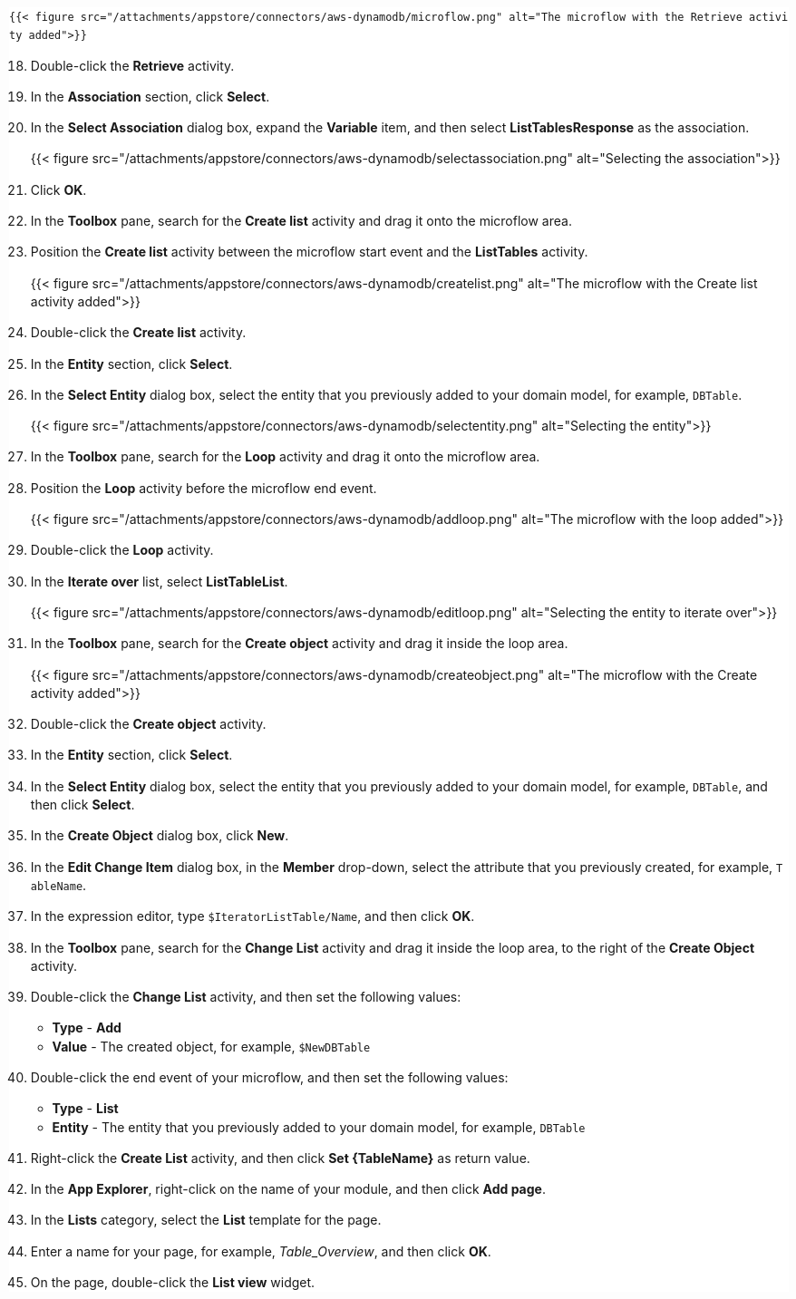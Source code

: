     {{< figure src="/attachments/appstore/connectors/aws-dynamodb/microflow.png" alt="The microflow with the Retrieve activity added">}}

18. Double-click the **Retrieve** activity.
19. In the **Association** section, click **Select**.
20. In the **Select Association** dialog box, expand the **Variable** item, and then select **ListTablesResponse** as the association.

    {{< figure src="/attachments/appstore/connectors/aws-dynamodb/selectassociation.png" alt="Selecting the association">}}

21. Click **OK**.
22. In the **Toolbox** pane, search for the **Create list** activity and drag it onto the microflow area.
23. Position the **Create list** activity between the microflow start event and the **ListTables** activity.

    {{< figure src="/attachments/appstore/connectors/aws-dynamodb/createlist.png" alt="The microflow with the Create list activity added">}}

24. Double-click the **Create list** activity.
25. In the **Entity** section, click **Select**.
26. In the **Select Entity** dialog box, select the entity that you previously added to your domain model, for example, `DBTable`.

    {{< figure src="/attachments/appstore/connectors/aws-dynamodb/selectentity.png" alt="Selecting the entity">}}

27. In the **Toolbox** pane, search for the **Loop** activity and drag it onto the microflow area.
28. Position the **Loop** activity before the microflow end event.

    {{< figure src="/attachments/appstore/connectors/aws-dynamodb/addloop.png" alt="The microflow with the loop added">}}

29. Double-click the **Loop** activity.
30. In the **Iterate over** list, select **ListTableList**.

    {{< figure src="/attachments/appstore/connectors/aws-dynamodb/editloop.png" alt="Selecting the entity to iterate over">}}

31. In the **Toolbox** pane, search for the **Create object** activity and drag it inside the loop area.

    {{< figure src="/attachments/appstore/connectors/aws-dynamodb/createobject.png" alt="The microflow with the Create activity added">}}

32. Double-click the **Create object** activity.
33. In the **Entity** section, click **Select**.
34. In the **Select Entity** dialog box, select the entity that you previously added to your domain model, for example, `DBTable`, and then click **Select**.
35. In the **Create Object** dialog box, click **New**.
36. In the **Edit Change Item** dialog box, in the **Member** drop-down, select the attribute that you previously created, for example, `TableName`.
37. In the expression editor, type `$IteratorListTable/Name`, and then click **OK**.
38. In the **Toolbox** pane, search for the **Change List** activity and drag it inside the loop area, to the right of the **Create Object** activity.
39. Double-click the **Change List** activity, and then set the following values:
    * **Type** - **Add**
    * **Value** - The created object, for example, `$NewDBTable`
40. Double-click the end event of your microflow, and then set the following values:
    * **Type** - **List**
    * **Entity** - The entity that you previously added to your domain model, for example, `DBTable`
41. Right-click the **Create List** activity, and then click **Set {TableName}** as return value.
42. In the **App Explorer**, right-click on the name of your module, and then click **Add page**.
43. In the **Lists** category, select the **List** template for the page.
44. Enter a name for your page, for example, *Table_Overview*, and then click **OK**.
45. On the page, double-click the **List view** widget.
